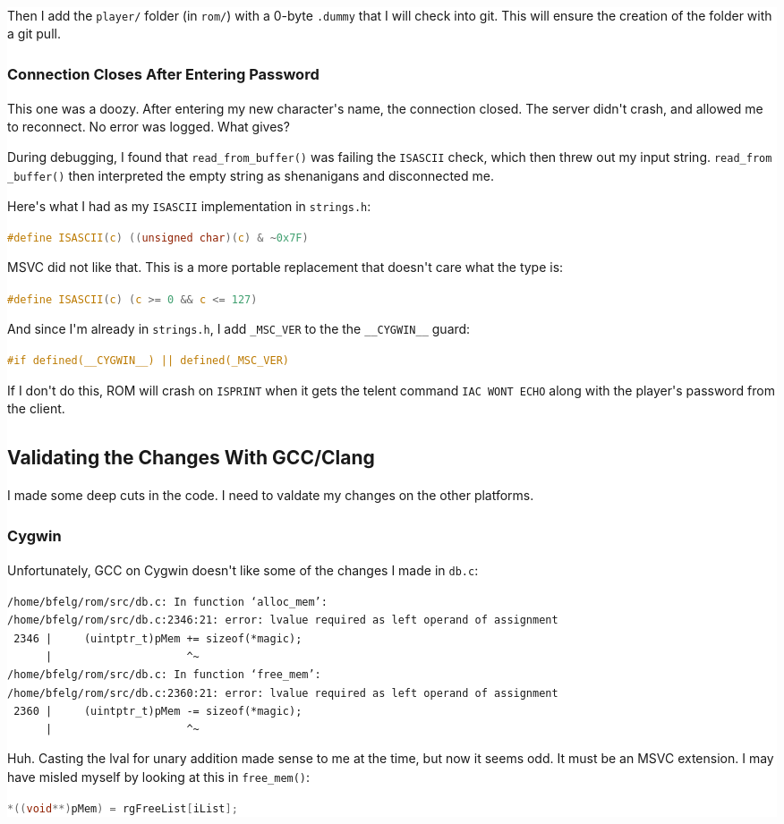 Then I add the `player/` folder (in `rom/`) with a 0-byte `.dummy` that I will check into git. This will ensure the creation of the folder with a git pull.

### Connection Closes After Entering Password

This one was a doozy. After entering my new character's name, the connection closed. The server didn't crash, and allowed me to reconnect. No error was logged. What gives?

During debugging, I found that `read_from_buffer()` was failing the `ISASCII` check, which then threw out my input string. `read_from_buffer()` then interpreted the empty string as shenanigans and disconnected me.

Here's what I had as my `ISASCII` implementation in `strings.h`:

```c
#define ISASCII(c) ((unsigned char)(c) & ~0x7F)
```

MSVC did not like that. This is a more portable replacement that doesn't care what the type is:

```c
#define ISASCII(c) (c >= 0 && c <= 127)
```

And since I'm already in `strings.h`, I add `_MSC_VER` to the the `__CYGWIN__` guard:

```c
#if defined(__CYGWIN__) || defined(_MSC_VER)
```

If I don't do this, ROM will crash on `ISPRINT` when it gets the telent command `IAC WONT ECHO` along with the player's password from the client.

## Validating the Changes With GCC/Clang

I made some deep cuts in the code. I need to valdate my changes on the other platforms.

### Cygwin

Unfortunately, GCC on Cygwin doesn't like some of the changes I made in `db.c`:

```
/home/bfelg/rom/src/db.c: In function ‘alloc_mem’:
/home/bfelg/rom/src/db.c:2346:21: error: lvalue required as left operand of assignment
 2346 |     (uintptr_t)pMem += sizeof(*magic);
      |                     ^~
/home/bfelg/rom/src/db.c: In function ‘free_mem’:
/home/bfelg/rom/src/db.c:2360:21: error: lvalue required as left operand of assignment
 2360 |     (uintptr_t)pMem -= sizeof(*magic);
      |                     ^~
```

Huh. Casting the lval for unary addition made sense to me at the time, but now it seems odd. It must be an MSVC extension. I may have misled myself by looking at this in `free_mem()`:

```c
*((void**)pMem) = rgFreeList[iList];
```
